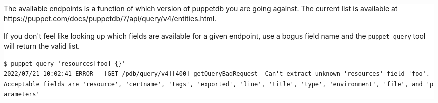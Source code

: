 The available endpoints is a function of which version of puppetdb you are going against. The current list is available at <https://puppet.com/docs/puppetdb/7/api/query/v4/entities.html>.

If you don't feel like looking up which fields are available for a given endpoint, use a bogus field name and the `puppet query` tool will return the valid list.

```console
$ puppet query 'resources[foo] {}'
2022/07/21 10:02:41 ERROR - [GET /pdb/query/v4][400] getQueryBadRequest  Can't extract unknown 'resources' field 'foo'. Acceptable fields are 'resource', 'certname', 'tags', 'exported', 'line', 'title', 'type', 'environment', 'file', and 'parameters'
```
